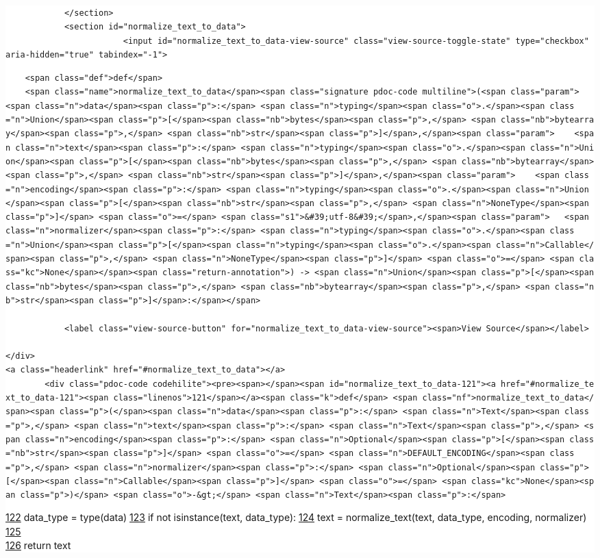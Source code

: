
    

                </section>
                <section id="normalize_text_to_data">
                            <input id="normalize_text_to_data-view-source" class="view-source-toggle-state" type="checkbox" aria-hidden="true" tabindex="-1">
<div class="attr function">
            
        <span class="def">def</span>
        <span class="name">normalize_text_to_data</span><span class="signature pdoc-code multiline">(<span class="param">	<span class="n">data</span><span class="p">:</span> <span class="n">typing</span><span class="o">.</span><span class="n">Union</span><span class="p">[</span><span class="nb">bytes</span><span class="p">,</span> <span class="nb">bytearray</span><span class="p">,</span> <span class="nb">str</span><span class="p">]</span>,</span><span class="param">	<span class="n">text</span><span class="p">:</span> <span class="n">typing</span><span class="o">.</span><span class="n">Union</span><span class="p">[</span><span class="nb">bytes</span><span class="p">,</span> <span class="nb">bytearray</span><span class="p">,</span> <span class="nb">str</span><span class="p">]</span>,</span><span class="param">	<span class="n">encoding</span><span class="p">:</span> <span class="n">typing</span><span class="o">.</span><span class="n">Union</span><span class="p">[</span><span class="nb">str</span><span class="p">,</span> <span class="n">NoneType</span><span class="p">]</span> <span class="o">=</span> <span class="s1">&#39;utf-8&#39;</span>,</span><span class="param">	<span class="n">normalizer</span><span class="p">:</span> <span class="n">typing</span><span class="o">.</span><span class="n">Union</span><span class="p">[</span><span class="n">typing</span><span class="o">.</span><span class="n">Callable</span><span class="p">,</span> <span class="n">NoneType</span><span class="p">]</span> <span class="o">=</span> <span class="kc">None</span></span><span class="return-annotation">) -> <span class="n">Union</span><span class="p">[</span><span class="nb">bytes</span><span class="p">,</span> <span class="nb">bytearray</span><span class="p">,</span> <span class="nb">str</span><span class="p">]</span>:</span></span>

                <label class="view-source-button" for="normalize_text_to_data-view-source"><span>View Source</span></label>

    </div>
    <a class="headerlink" href="#normalize_text_to_data"></a>
            <div class="pdoc-code codehilite"><pre><span></span><span id="normalize_text_to_data-121"><a href="#normalize_text_to_data-121"><span class="linenos">121</span></a><span class="k">def</span> <span class="nf">normalize_text_to_data</span><span class="p">(</span><span class="n">data</span><span class="p">:</span> <span class="n">Text</span><span class="p">,</span> <span class="n">text</span><span class="p">:</span> <span class="n">Text</span><span class="p">,</span> <span class="n">encoding</span><span class="p">:</span> <span class="n">Optional</span><span class="p">[</span><span class="nb">str</span><span class="p">]</span> <span class="o">=</span> <span class="n">DEFAULT_ENCODING</span><span class="p">,</span> <span class="n">normalizer</span><span class="p">:</span> <span class="n">Optional</span><span class="p">[</span><span class="n">Callable</span><span class="p">]</span> <span class="o">=</span> <span class="kc">None</span><span class="p">)</span> <span class="o">-&gt;</span> <span class="n">Text</span><span class="p">:</span>
</span><span id="normalize_text_to_data-122"><a href="#normalize_text_to_data-122"><span class="linenos">122</span></a>    <span class="n">data_type</span> <span class="o">=</span> <span class="nb">type</span><span class="p">(</span><span class="n">data</span><span class="p">)</span>
</span><span id="normalize_text_to_data-123"><a href="#normalize_text_to_data-123"><span class="linenos">123</span></a>    <span class="k">if</span> <span class="ow">not</span> <span class="nb">isinstance</span><span class="p">(</span><span class="n">text</span><span class="p">,</span> <span class="n">data_type</span><span class="p">):</span>
</span><span id="normalize_text_to_data-124"><a href="#normalize_text_to_data-124"><span class="linenos">124</span></a>        <span class="n">text</span> <span class="o">=</span> <span class="n">normalize_text</span><span class="p">(</span><span class="n">text</span><span class="p">,</span> <span class="n">data_type</span><span class="p">,</span> <span class="n">encoding</span><span class="p">,</span> <span class="n">normalizer</span><span class="p">)</span>
</span><span id="normalize_text_to_data-125"><a href="#normalize_text_to_data-125"><span class="linenos">125</span></a>    
</span><span id="normalize_text_to_data-126"><a href="#normalize_text_to_data-126"><span class="linenos">126</span></a>    <span class="k">return</span> <span class="n">text</span>
</span></pre></div>
